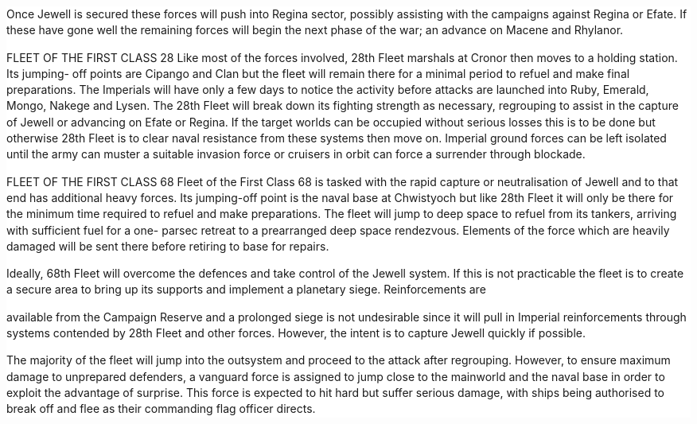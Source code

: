 Once Jewell is secured these forces will push into
Regina sector, possibly assisting with the campaigns
against Regina or Efate. If these have gone well the
remaining forces will begin the next phase of the war;
an advance on Macene and Rhylanor.

FLEET OF THE FIRST CLASS 28
Like most of the forces involved, 28th Fleet marshals
at Cronor then moves to a holding station. Its jumping-
off points are Cipango and Clan but the fleet will
remain there for a minimal period to refuel and make
final preparations. The Imperials will have only a few
days to notice the activity before attacks are launched
into Ruby, Emerald, Mongo, Nakege and Lysen.
The 28th Fleet will break down its fighting strength
as necessary, regrouping to assist in the capture of
Jewell or advancing on Efate or Regina. If the target
worlds can be occupied without serious losses this is
to be done but otherwise 28th Fleet is to clear naval
resistance from these systems then move on. Imperial
ground forces can be left isolated until the army can
muster a suitable invasion force or cruisers in orbit can
force a surrender through blockade.



FLEET OF THE FIRST CLASS 68
Fleet of the First Class 68 is tasked with the rapid
capture or neutralisation of Jewell and to that end has
additional heavy forces. Its jumping-off point is the naval
base at Chwistyoch but like 28th Fleet it will only be
there for the minimum time required to refuel and make
preparations. The fleet will jump to deep space to refuel
from its tankers, arriving with sufficient fuel for a one-
parsec retreat to a prearranged deep space rendezvous.
Elements of the force which are heavily damaged will be
sent there before retiring to base for repairs.

Ideally, 68th Fleet will overcome the defences and take
control of the Jewell system. If this is not practicable the
fleet is to create a secure area to bring up its supports
and implement a planetary siege. Reinforcements are

available from the Campaign Reserve and a prolonged
siege is not undesirable since it will pull in Imperial
reinforcements through systems contended by 28th
Fleet and other forces. However, the intent is to capture
Jewell quickly if possible.

The majority of the fleet will jump into the outsystem
and proceed to the attack after regrouping. However,
to ensure maximum damage to unprepared
defenders, a vanguard force is assigned to jump
close to the mainworld and the naval base in order
to exploit the advantage of surprise. This force is
expected to hit hard but suffer serious damage, with
ships being authorised to break off and flee as their
commanding flag officer directs.
